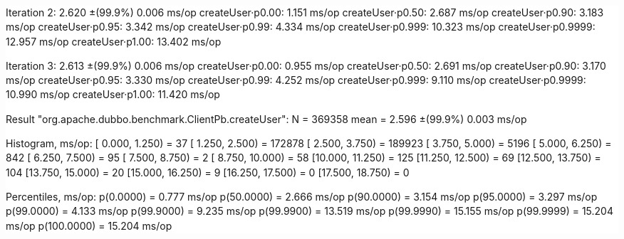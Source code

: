 Iteration   2: 2.620 ±(99.9%) 0.006 ms/op
                 createUser·p0.00:   1.151 ms/op
                 createUser·p0.50:   2.687 ms/op
                 createUser·p0.90:   3.183 ms/op
                 createUser·p0.95:   3.342 ms/op
                 createUser·p0.99:   4.334 ms/op
                 createUser·p0.999:  10.323 ms/op
                 createUser·p0.9999: 12.957 ms/op
                 createUser·p1.00:   13.402 ms/op

Iteration   3: 2.613 ±(99.9%) 0.006 ms/op
                 createUser·p0.00:   0.955 ms/op
                 createUser·p0.50:   2.691 ms/op
                 createUser·p0.90:   3.170 ms/op
                 createUser·p0.95:   3.330 ms/op
                 createUser·p0.99:   4.252 ms/op
                 createUser·p0.999:  9.110 ms/op
                 createUser·p0.9999: 10.990 ms/op
                 createUser·p1.00:   11.420 ms/op



Result "org.apache.dubbo.benchmark.ClientPb.createUser":
  N = 369358
  mean =      2.596 ±(99.9%) 0.003 ms/op

  Histogram, ms/op:
    [ 0.000,  1.250) = 37 
    [ 1.250,  2.500) = 172878 
    [ 2.500,  3.750) = 189923 
    [ 3.750,  5.000) = 5196 
    [ 5.000,  6.250) = 842 
    [ 6.250,  7.500) = 95 
    [ 7.500,  8.750) = 2 
    [ 8.750, 10.000) = 58 
    [10.000, 11.250) = 125 
    [11.250, 12.500) = 69 
    [12.500, 13.750) = 104 
    [13.750, 15.000) = 20 
    [15.000, 16.250) = 9 
    [16.250, 17.500) = 0 
    [17.500, 18.750) = 0 

  Percentiles, ms/op:
      p(0.0000) =      0.777 ms/op
     p(50.0000) =      2.666 ms/op
     p(90.0000) =      3.154 ms/op
     p(95.0000) =      3.297 ms/op
     p(99.0000) =      4.133 ms/op
     p(99.9000) =      9.235 ms/op
     p(99.9900) =     13.519 ms/op
     p(99.9990) =     15.155 ms/op
     p(99.9999) =     15.204 ms/op
    p(100.0000) =     15.204 ms/op
